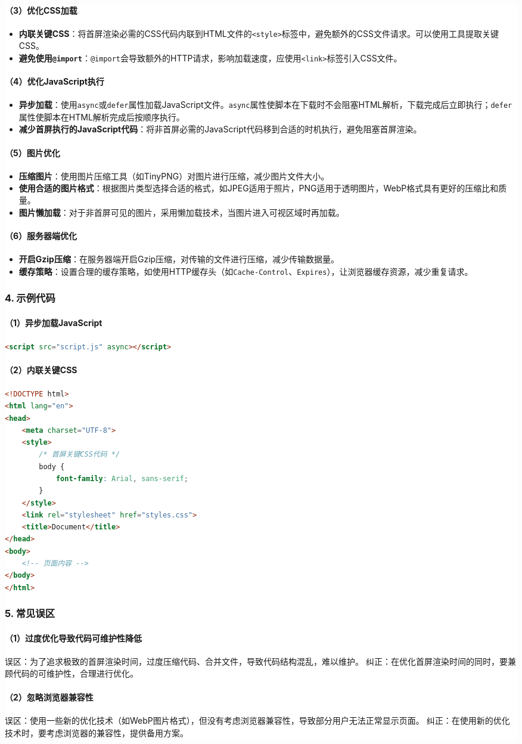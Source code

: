 #### （3）优化CSS加载
- **内联关键CSS**：将首屏渲染必需的CSS代码内联到HTML文件的`<style>`标签中，避免额外的CSS文件请求。可以使用工具提取关键CSS。
- **避免使用`@import`**：`@import`会导致额外的HTTP请求，影响加载速度，应使用`<link>`标签引入CSS文件。

#### （4）优化JavaScript执行
- **异步加载**：使用`async`或`defer`属性加载JavaScript文件。`async`属性使脚本在下载时不会阻塞HTML解析，下载完成后立即执行；`defer`属性使脚本在HTML解析完成后按顺序执行。
- **减少首屏执行的JavaScript代码**：将非首屏必需的JavaScript代码移到合适的时机执行，避免阻塞首屏渲染。

#### （5）图片优化
- **压缩图片**：使用图片压缩工具（如TinyPNG）对图片进行压缩，减少图片文件大小。
- **使用合适的图片格式**：根据图片类型选择合适的格式，如JPEG适用于照片，PNG适用于透明图片，WebP格式具有更好的压缩比和质量。
- **图片懒加载**：对于非首屏可见的图片，采用懒加载技术，当图片进入可视区域时再加载。

#### （6）服务器端优化
- **开启Gzip压缩**：在服务器端开启Gzip压缩，对传输的文件进行压缩，减少传输数据量。
- **缓存策略**：设置合理的缓存策略，如使用HTTP缓存头（如`Cache-Control`、`Expires`），让浏览器缓存资源，减少重复请求。

### 4. 示例代码
#### （1）异步加载JavaScript
```html
<script src="script.js" async></script>
```

#### （2）内联关键CSS
```html
<!DOCTYPE html>
<html lang="en">
<head>
    <meta charset="UTF-8">
    <style>
        /* 首屏关键CSS代码 */
        body {
            font-family: Arial, sans-serif;
        }
    </style>
    <link rel="stylesheet" href="styles.css">
    <title>Document</title>
</head>
<body>
    <!-- 页面内容 -->
</body>
</html>
```

### 5. 常见误区
#### （1）过度优化导致代码可维护性降低
误区：为了追求极致的首屏渲染时间，过度压缩代码、合并文件，导致代码结构混乱，难以维护。
纠正：在优化首屏渲染时间的同时，要兼顾代码的可维护性，合理进行优化。

#### （2）忽略浏览器兼容性
误区：使用一些新的优化技术（如WebP图片格式），但没有考虑浏览器兼容性，导致部分用户无法正常显示页面。
纠正：在使用新的优化技术时，要考虑浏览器的兼容性，提供备用方案。
